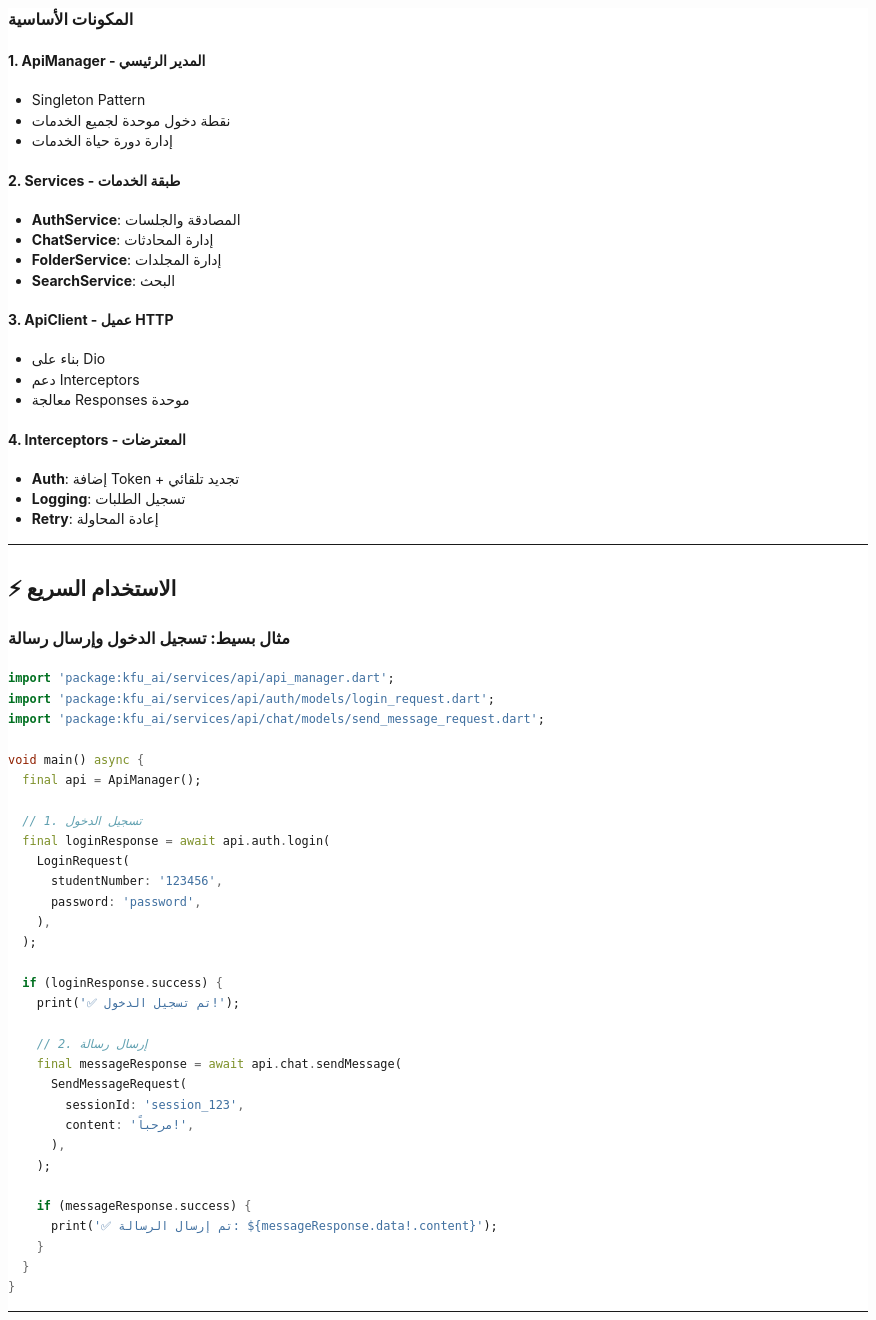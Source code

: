 ### المكونات الأساسية

#### 1. **ApiManager** - المدير الرئيسي
- Singleton Pattern
- نقطة دخول موحدة لجميع الخدمات
- إدارة دورة حياة الخدمات

#### 2. **Services** - طبقة الخدمات
- **AuthService**: المصادقة والجلسات
- **ChatService**: إدارة المحادثات
- **FolderService**: إدارة المجلدات
- **SearchService**: البحث

#### 3. **ApiClient** - عميل HTTP
- بناء على Dio
- دعم Interceptors
- معالجة Responses موحدة

#### 4. **Interceptors** - المعترضات
- **Auth**: إضافة Token + تجديد تلقائي
- **Logging**: تسجيل الطلبات
- **Retry**: إعادة المحاولة

---

## ⚡ الاستخدام السريع

### مثال بسيط: تسجيل الدخول وإرسال رسالة

```dart
import 'package:kfu_ai/services/api/api_manager.dart';
import 'package:kfu_ai/services/api/auth/models/login_request.dart';
import 'package:kfu_ai/services/api/chat/models/send_message_request.dart';

void main() async {
  final api = ApiManager();
  
  // 1. تسجيل الدخول
  final loginResponse = await api.auth.login(
    LoginRequest(
      studentNumber: '123456',
      password: 'password',
    ),
  );
  
  if (loginResponse.success) {
    print('✅ تم تسجيل الدخول!');
    
    // 2. إرسال رسالة
    final messageResponse = await api.chat.sendMessage(
      SendMessageRequest(
        sessionId: 'session_123',
        content: 'مرحباً!',
      ),
    );
    
    if (messageResponse.success) {
      print('✅ تم إرسال الرسالة: ${messageResponse.data!.content}');
    }
  }
}
```

---